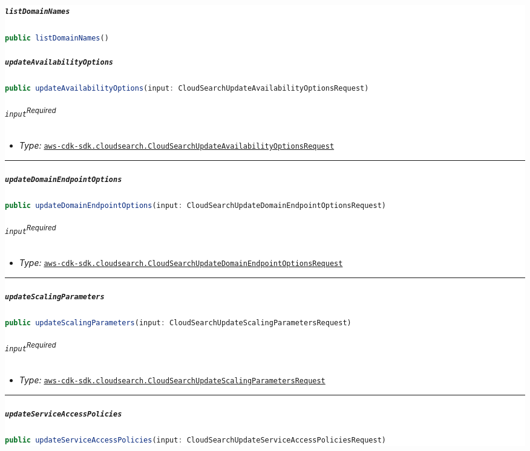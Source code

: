 
##### `listDomainNames` <a name="aws-cdk-sdk.cloudsearch.CloudSearchClient.listDomainNames"></a>

```typescript
public listDomainNames()
```

##### `updateAvailabilityOptions` <a name="aws-cdk-sdk.cloudsearch.CloudSearchClient.updateAvailabilityOptions"></a>

```typescript
public updateAvailabilityOptions(input: CloudSearchUpdateAvailabilityOptionsRequest)
```

###### `input`<sup>Required</sup> <a name="aws-cdk-sdk.cloudsearch.CloudSearchClient.parameter.input"></a>

- *Type:* [`aws-cdk-sdk.cloudsearch.CloudSearchUpdateAvailabilityOptionsRequest`](#aws-cdk-sdk.cloudsearch.CloudSearchUpdateAvailabilityOptionsRequest)

---

##### `updateDomainEndpointOptions` <a name="aws-cdk-sdk.cloudsearch.CloudSearchClient.updateDomainEndpointOptions"></a>

```typescript
public updateDomainEndpointOptions(input: CloudSearchUpdateDomainEndpointOptionsRequest)
```

###### `input`<sup>Required</sup> <a name="aws-cdk-sdk.cloudsearch.CloudSearchClient.parameter.input"></a>

- *Type:* [`aws-cdk-sdk.cloudsearch.CloudSearchUpdateDomainEndpointOptionsRequest`](#aws-cdk-sdk.cloudsearch.CloudSearchUpdateDomainEndpointOptionsRequest)

---

##### `updateScalingParameters` <a name="aws-cdk-sdk.cloudsearch.CloudSearchClient.updateScalingParameters"></a>

```typescript
public updateScalingParameters(input: CloudSearchUpdateScalingParametersRequest)
```

###### `input`<sup>Required</sup> <a name="aws-cdk-sdk.cloudsearch.CloudSearchClient.parameter.input"></a>

- *Type:* [`aws-cdk-sdk.cloudsearch.CloudSearchUpdateScalingParametersRequest`](#aws-cdk-sdk.cloudsearch.CloudSearchUpdateScalingParametersRequest)

---

##### `updateServiceAccessPolicies` <a name="aws-cdk-sdk.cloudsearch.CloudSearchClient.updateServiceAccessPolicies"></a>

```typescript
public updateServiceAccessPolicies(input: CloudSearchUpdateServiceAccessPoliciesRequest)
```
